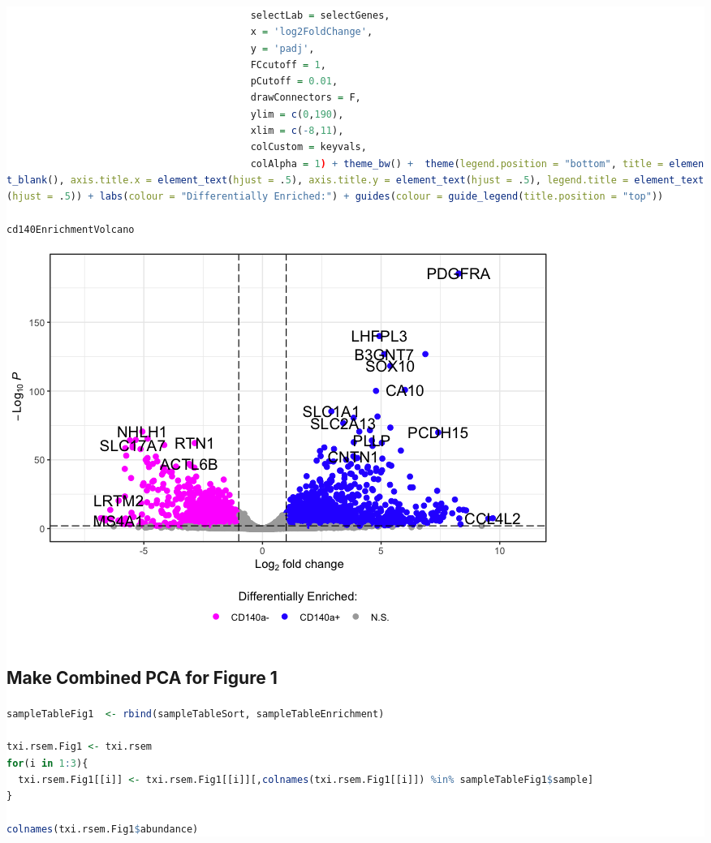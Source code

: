 ``` r
                                          selectLab = selectGenes,
                                          x = 'log2FoldChange',
                                          y = 'padj',
                                          FCcutoff = 1,
                                          pCutoff = 0.01,
                                          drawConnectors = F,
                                          ylim = c(0,190),
                                          xlim = c(-8,11),
                                          colCustom = keyvals,
                                          colAlpha = 1) + theme_bw() +  theme(legend.position = "bottom", title = element_blank(), axis.title.x = element_text(hjust = .5), axis.title.y = element_text(hjust = .5), legend.title = element_text(hjust = .5)) + labs(colour = "Differentially Enriched:") + guides(colour = guide_legend(title.position = "top"))

cd140EnrichmentVolcano
```

![](02_Fetal_Bulk_RNAseq_Analysis_files/figure-gfm/unnamed-chunk-8-1.png)

## Make Combined PCA for Figure 1

``` r
sampleTableFig1  <- rbind(sampleTableSort, sampleTableEnrichment)

txi.rsem.Fig1 <- txi.rsem
for(i in 1:3){
  txi.rsem.Fig1[[i]] <- txi.rsem.Fig1[[i]][,colnames(txi.rsem.Fig1[[i]]) %in% sampleTableFig1$sample]
}

colnames(txi.rsem.Fig1$abundance)
```
